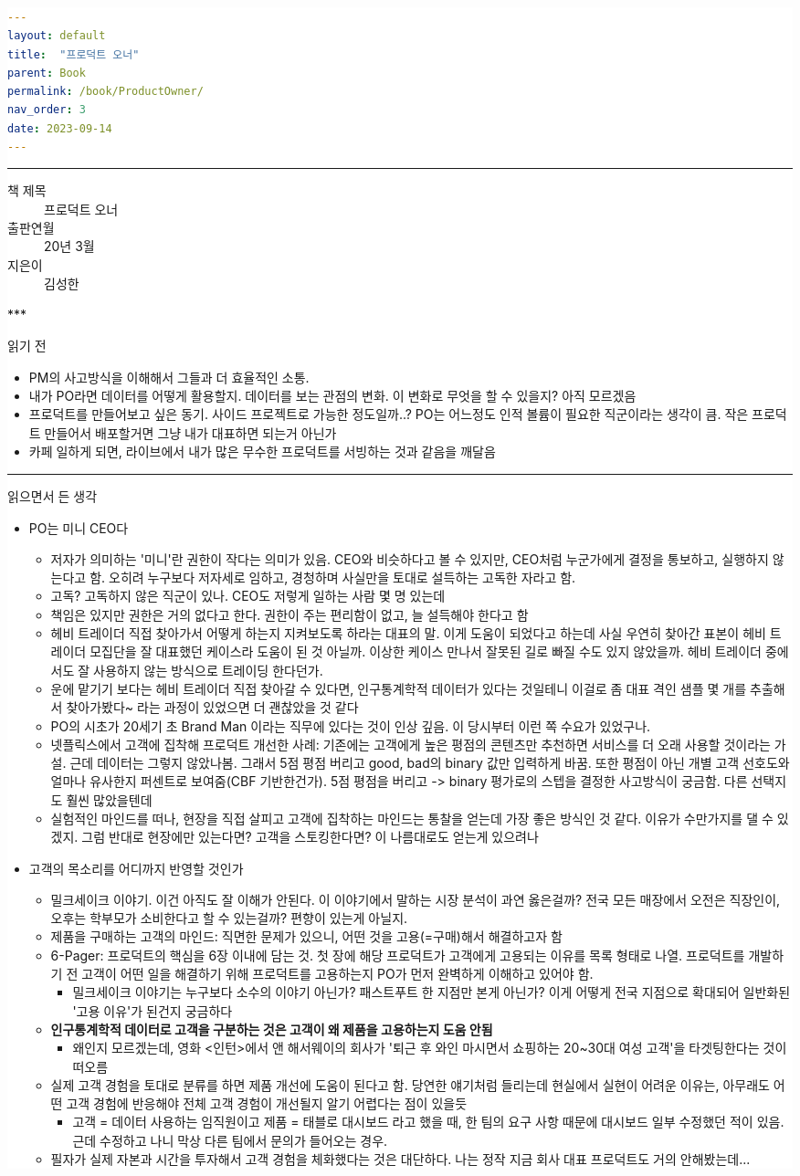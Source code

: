 ```yaml
---
layout: default
title:  "프로덕트 오너"
parent: Book
permalink: /book/ProductOwner/
nav_order: 3
date: 2023-09-14
---
```


***
<dl>
  <dt>책 제목</dt>
  <dd>프로덕트 오너</dd>
<dt>출판연월</dt>
  <dd>20년 3월</dd>
  <dt>지은이</dt>
  <dd>김성한</dd>
</dl> 
***


읽기 전

- PM의 사고방식을 이해해서 그들과 더 효율적인 소통.
- 내가 PO라면 데이터를 어떻게 활용할지. 데이터를 보는 관점의 변화. 이 변화로 무엇을 할 수 있을지? 아직 모르겠음
- 프로덕트를 만들어보고 싶은 동기. 사이드 프로젝트로 가능한 정도일까..? PO는 어느정도 인적 볼륨이 필요한 직군이라는 생각이 큼. 작은 프로덕트 만들어서 배포할거면 그냥 내가 대표하면 되는거 아닌가
- 카페 일하게 되면, 라이브에서 내가 많은 무수한 프로덕트를 서빙하는 것과 같음을 깨달음

***

읽으면서 든 생각

- PO는 미니 CEO다
  - 저자가 의미하는 '미니'란 권한이 작다는 의미가 있음. CEO와 비슷하다고 볼 수 있지만, CEO처럼 누군가에게 결정을 통보하고, 실행하지 않는다고 함. 오히려 누구보다 저자세로 임하고, 경청하며 사실만을 토대로 설득하는 고독한 자라고 함.
  - 고독? 고독하지 않은 직군이 있나. CEO도 저렇게 일하는 사람 몇 명 있는데
  - 책임은 있지만 권한은 거의 없다고 한다. 권한이 주는 편리함이 없고, 늘 설득해야 한다고 함
  - 헤비 트레이더 직접 찾아가서 어떻게 하는지 지켜보도록 하라는 대표의 말. 이게 도움이 되었다고 하는데 사실 우연히 찾아간 표본이 헤비 트레이더 모집단을 잘 대표했던 케이스라 도움이 된 것 아닐까. 이상한 케이스 만나서 잘못된 길로 빠질 수도 있지 않았을까. 헤비 트레이더 중에서도 잘 사용하지 않는 방식으로 트레이딩 한다던가.
  - 운에 맡기기 보다는 헤비 트레이더 직접 찾아갈 수 있다면, 인구통계학적 데이터가 있다는 것일테니 이걸로 좀 대표 격인 샘플 몇 개를 추출해서 찾아가봤다~ 라는 과정이 있었으면 더 괜찮았을 것 같다
  - PO의 시초가 20세기 초 Brand Man 이라는 직무에 있다는 것이 인상 깊음. 이 당시부터 이런 쪽 수요가 있었구나.
  - 넷플릭스에서 고객에 집착해 프로덕트 개선한 사례: 기존에는 고객에게 높은 평점의 콘텐츠만 추천하면 서비스를 더 오래 사용할 것이라는 가설. 근데 데이터는 그렇지 않았나봄. 그래서 5점 평점 버리고 good, bad의 binary 값만 입력하게 바꿈. 또한 평점이 아닌 개별 고객 선호도와 얼마나 유사한지 퍼센트로 보여줌(CBF 기반한건가). 5점 평점을 버리고 -> binary 평가로의 스텝을 결정한 사고방식이 궁금함. 다른 선택지도 훨씬 많았을텐데
  - 실험적인 마인드를 떠나, 현장을 직접 살피고 고객에 집착하는 마인드는 통찰을 얻는데 가장 좋은 방식인 것 같다. 이유가 수만가지를 댈 수 있겠지. 그럼 반대로 현장에만 있는다면? 고객을 스토킹한다면? 이 나름대로도 얻는게 있으려나

- 고객의 목소리를 어디까지 반영할 것인가
  - 밀크세이크 이야기. 이건 아직도 잘 이해가 안된다. 이 이야기에서 말하는 시장 분석이 과연 옳은걸까? 전국 모든 매장에서 오전은 직장인이, 오후는 학부모가 소비한다고 할 수 있는걸까? 편향이 있는게 아닐지.
  - 제품을 구매하는 고객의 마인드: 직면한 문제가 있으니, 어떤 것을 고용(=구매)해서 해결하고자 함
  - 6-Pager: 프로덕트의 핵심을 6장 이내에 담는 것. 첫 장에 해당 프로덕트가 고객에게 고용되는 이유를 목록 형태로 나열. 프로덕트를 개발하기 전 고객이 어떤 일을 해결하기 위해 프로덕트를 고용하는지 PO가 먼저 완벽하게 이해하고 있어야 함.
    - 밀크세이크 이야기는 누구보다 소수의 이야기 아닌가? 패스트푸트 한 지점만 본게 아닌가? 이게 어떻게 전국 지점으로 확대되어 일반화된 '고용 이유'가 된건지 궁금하다
  - **인구통계학적 데이터로 고객을 구분하는 것은 고객이 왜 제품을 고용하는지 도움 안됨**
    - 왜인지 모르겠는데, 영화 <인턴>에서 앤 해서웨이의 회사가 '퇴근 후 와인 마시면서 쇼핑하는 20~30대 여성 고객'을 타겟팅한다는 것이 떠오름
  - 실제 고객 경험을 토대로 분류를 하면 제품 개선에 도움이 된다고 함. 당연한 얘기처럼 들리는데 현실에서 실현이 어려운 이유는, 아무래도 어떤 고객 경험에 반응해야 전체 고객 경험이 개선될지 알기 어렵다는 점이 있을듯
    - 고객 = 데이터 사용하는 임직원이고 제품 = 태블로 대시보드 라고 했을 때, 한 팀의 요구 사항 때문에 대시보드 일부 수정했던 적이 있음. 근데 수정하고 나니 막상 다른 팀에서 문의가 들어오는 경우. 
  - 필자가 실제 자본과 시간을 투자해서 고객 경험을 체화했다는 것은 대단하다. 나는 정작 지금 회사 대표 프로덕트도 거의 안해봤는데...